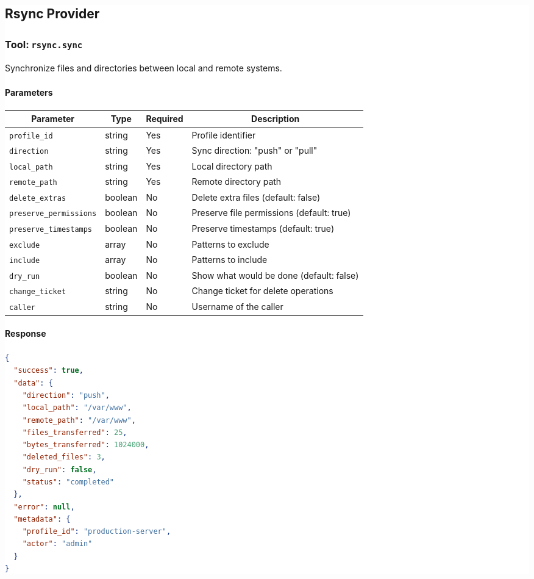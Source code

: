 ## Rsync Provider

### Tool: `rsync.sync`

Synchronize files and directories between local and remote systems.

#### Parameters

| Parameter | Type | Required | Description |
|-----------|------|----------|-------------|
| `profile_id` | string | Yes | Profile identifier |
| `direction` | string | Yes | Sync direction: "push" or "pull" |
| `local_path` | string | Yes | Local directory path |
| `remote_path` | string | Yes | Remote directory path |
| `delete_extras` | boolean | No | Delete extra files (default: false) |
| `preserve_permissions` | boolean | No | Preserve file permissions (default: true) |
| `preserve_timestamps` | boolean | No | Preserve timestamps (default: true) |
| `exclude` | array | No | Patterns to exclude |
| `include` | array | No | Patterns to include |
| `dry_run` | boolean | No | Show what would be done (default: false) |
| `change_ticket` | string | No | Change ticket for delete operations |
| `caller` | string | No | Username of the caller |

#### Response

```json
{
  "success": true,
  "data": {
    "direction": "push",
    "local_path": "/var/www",
    "remote_path": "/var/www",
    "files_transferred": 25,
    "bytes_transferred": 1024000,
    "deleted_files": 3,
    "dry_run": false,
    "status": "completed"
  },
  "error": null,
  "metadata": {
    "profile_id": "production-server",
    "actor": "admin"
  }
}
```
